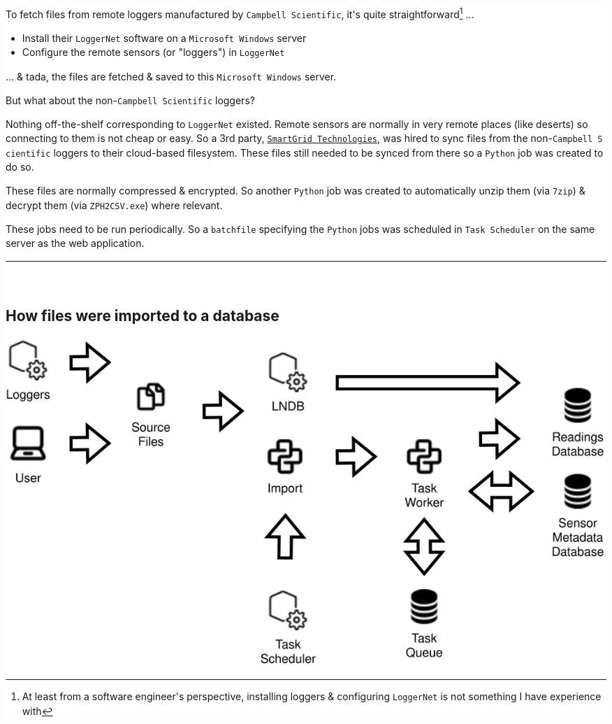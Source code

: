 
To fetch files from remote loggers manufactured by `Campbell Scientific`,  it's quite straightforward[^RAT] ...

[^RAT]: At least from a software engineer's perspective, installing loggers & configuring `LoggerNet` is not something I have experience with

- Install their `LoggerNet` software on a `Microsoft Windows` server
- Configure the remote sensors (or "loggers") in `LoggerNet`

... & tada, the files are fetched & saved to this `Microsoft Windows` server.

But what about the non-`Campbell Scientific` loggers?

Nothing off-the-shelf corresponding to `LoggerNet` existed.  Remote sensors are normally in very remote places (like deserts) so connecting to them is not cheap or easy.  So a 3rd party, [`SmartGrid Technologies`](https://www.igrid.co.za/), was hired to sync files from the non-`Campbell Scientific` loggers to their cloud-based filesystem.  These files still needed to be synced from there so a `Python` job was created to do so.

These files are normally compressed & encrypted.  So another `Python` job was created to automatically unzip them (via `7zip`) & decrypt them (via `ZPH2CSV.exe`) where relevant.

These jobs need to be run periodically.  So a `batchfile` specifying the `Python` jobs was scheduled in `Task Scheduler` on the same server as the web application.


---
<br>


## How files **were imported** to a database


![source-files-to-mssql-database.svg](/assets/images/2023-12-04-stationmanager/source-files-to-mssql-database.svg)


[^QWOP]: Sensor readings were stored in a `Microsoft SQL Server` database, & sensor metadata in a `MySQL` database, which both needed to be linked in order to process the readings into useful file output
[^QIO]: Test code that checks that other code does what it was designed to do.  There were no tests to check the code ingesting, transforming & saving data **because the system was too hard to test**.
  [^RAB]: Sensor readings are tracked by loggers.  Loggers save readings to text files,these files are synced to a server, processed, cleaned, amalgamated, reformatted into useful files, & made accessible via a friendly web application user interface.
  [^CHI]: The team need to know if loggers are syncing or if a sensor is faulty, so meteorological station managers can go on-site & fix them if needs be.  As well as flagging erroneous readings automatically, the system provides a user interface for manually flagging.
  [^FOO]: In cases where a particular type of analysis is not yet well served by 3rd party tooling,  the team uses a shared `Jupyter Notebook` server to explore & visualise data in `Python`
[^CIE]: In most cases a `Windographer` file, a 3rd party tool used to analyze & visualize wind resource data
[^CAO]: Software tests check that code does what it was designed to do.  They provides software engineers with guard-rails, since if an aspect of a system is well tested then you might find out if your change breaks something before you roll it out.
[^KOO]: `poetry` is a `Python` library for tracking & managing other 3rd party `Python` libraries.  Sometimes `Python` libraries depend on non-`Python` libraries, which `poetry` by design cannot manage, so one has to resort to something like `Docker` (or `conda` or `nix`)
[^KAA]: `Docker` lets you define an operating system in a configuration file, it can then spin this up in the background & launch your code in it.  If you share the configuration with others they can use it to spin up the same operating system as you.  `Docker Compose` lets you define configuration file in which multiple systems are defined, typically a database & an operating system.  It will spin up all of these systems & link them to one another.
[^PUD]: `GitHub Actions` lets you define a configuration file which specifies actions (`bash` commands) to run in scenarios like "on receiving proposals for code changes"
[^ROL]: If something takes a long time to run & is run multiple times, it is common to cache it to a file or a database & use the cache to skip reruns
[^BOO]: The "glue" code accesses connection strings (including credentials) for one database from the other database, so I could fill one "test" database with connection strings pointing towards the other "test" database, which once filled with sample test data would do the job.  The glue was now kind of tested but still a mess, so this left me with a flakily tested mess.  The code complexity reflected the system complexity.
[^HAT]: In one case, a tool that fetches files of sensor readings from remote sensors (`LoggerNet`) went down for a few days.  Upon restoring it we noticed that the "readings" database was missing a few days of readings, and the tool that imports these files to this database (`LNDB`) refused to backfill these missing readings.  So I had to manually import each file for each gap.  In another case,  I attempted to update `pandas`, a 3rd party `Python` library used to "glue" the pipeline together, to the latest version.  This update resulted in invalid sensor readings being exported from the system to analysts.  It took us a few weeks to notice & luckily had no impact, but was stressful nonetheless.
[^TOT]: I couldn't figure out how to use the prior task queue engine `huey` to run tasks in parallel on a `Windows` operating system.  Most task queues use `*nix` only features for parallelism so don't bother supporting it.  `Windows` has been a hard constraint on us, and can really limit tooling options.  Thankfully, `dramatiq` supports windows & proved itself to be a good alternative.
[^YAT]: Typically each logger records average, standard deviation, minimum & maximum values every 10 minutes for each sensor.  If a logger linked to 20 sensors records for 6 years, then it will produce `20 sensors * 4 reading types * 6 readings/hour * 24 hours * 365 days * 6 years = 25,228,800 readings`.
[^XAR]: For example;  wind speed is typically measured by an anemometer which counts the number of rotations per second (or frequency) of its spinning cups.  To convert these rotations to wind speed one needs to know an anemometer's "calibrations" which are measured in a wind tunnel.  Most of the loggers recorded wind speed using "generic calibrations", and so need to be "re-calibrated" using calibrations that are specific to a particular sensor.  If sensor readings are not re-calibrated using the correct settings then the readings will be off & the analysis relying on them will be wrong.  Mathematically, "calibrations" refer to the slope, `m`, and offset, `c`, in `f(x) = mx + c` where `x` refers to frequency &  `f(x)` to wind speed.
[^POO]: Sometimes there are issues with a sensor.  If it requires replacement, it takes time to go on-site and do so.  The values recorded in the interim will be wrong, so they need to be filtered out.
[^RAA]:  Credentials & file paths were hard-coded into the `Python` job so I pulled them into a `TOML` file to make them easier to edit.  I also adapted the scripts into notebooks, Each notebook does one thing (unzipping, decrypting, file syncing), to make them easier to read & edit
[^WOW]: Like -
[^NAT]: It's a very popular database, see [StackOverFlow's 2023 Developer Survey](https://survey.stackoverflow.co/2023/#section-most-popular-technologies-databases)
[^CAT]: As of 2023-11-20 `TimescaleDB` by default chunks readings in compressed hypertables into intervals of one week so `Postgres` doesn't need to read all rows for queries that only care about a particular period of time, see [Hypertables](https://docs.timescale.com/use-timescale/latest/hypertables/)
[^TOT]: I couldn't figure out how to use the prior task queue engine `huey` to run tasks in parallel on a `Windows` operating system.  Most task queues use `*nix` only features for parallelism so don't bother supporting it.  `Windows` has been a hard constraint on us, and can really limit tooling options.  Thankfully, `dramatiq` supports windows & proved itself to be alternative.
[^KIR]: Except this time the task queue engine `dramatiq` was actually able to run tasks on parallel on `Windows`
[^WWW]: Since they're careful with memory usage, this also means that a single database query won't use up all of a server's memory & crash it
[^QAZ]: I found out the hard way that if you don't create appropriate indexes for your queries then they will take forever to run.  `TimescaleDB` wrote up [a very helpful blog on this topic](https://www.timescale.com/blog/use-composite-indexes-to-speed-up-time-series-queries-sql-8ca2df6b3aaa/).  I managed to improve performance quite a lot by wrapping my slow queries in `EXPLAIN ANALYSE` to see whether or not they actually used the indexes I created for them.
[^TOW]: I found estimating the appropriate number of workers for the task queue to be somewhat of a fine art.  I experimented with various numbers while watching resource usage to guess appropriate numbers.
[^TWW]: The web applications and the workers both needed connections.  I ran into trouble when my task queue workers exhausted the `Postgres` connection pool which caused the connected web application to crash.  I worked out that I could limit the number of connections by routing my `Postgres` connection through a connection pool via `PgBouncer`, which forced reusing connections rather than spinning up new ones.  This helped but wasn't enough.  I found that `Postgres` was still spinning up parallel workers to answer particular queries if the query planner decided this was necessary, so only after fiddling with `max_parallel_workers_per_gather` & `max_parallel_workers` in `postgresql.conf` was I able to bring this under control.
[^IOP]: Failure modes -
[^CWR]: A **Workflow Orchestration** tools like `prefect` might have given me a lot of comfort, however, I was hesitant to lock us into another cloud product
